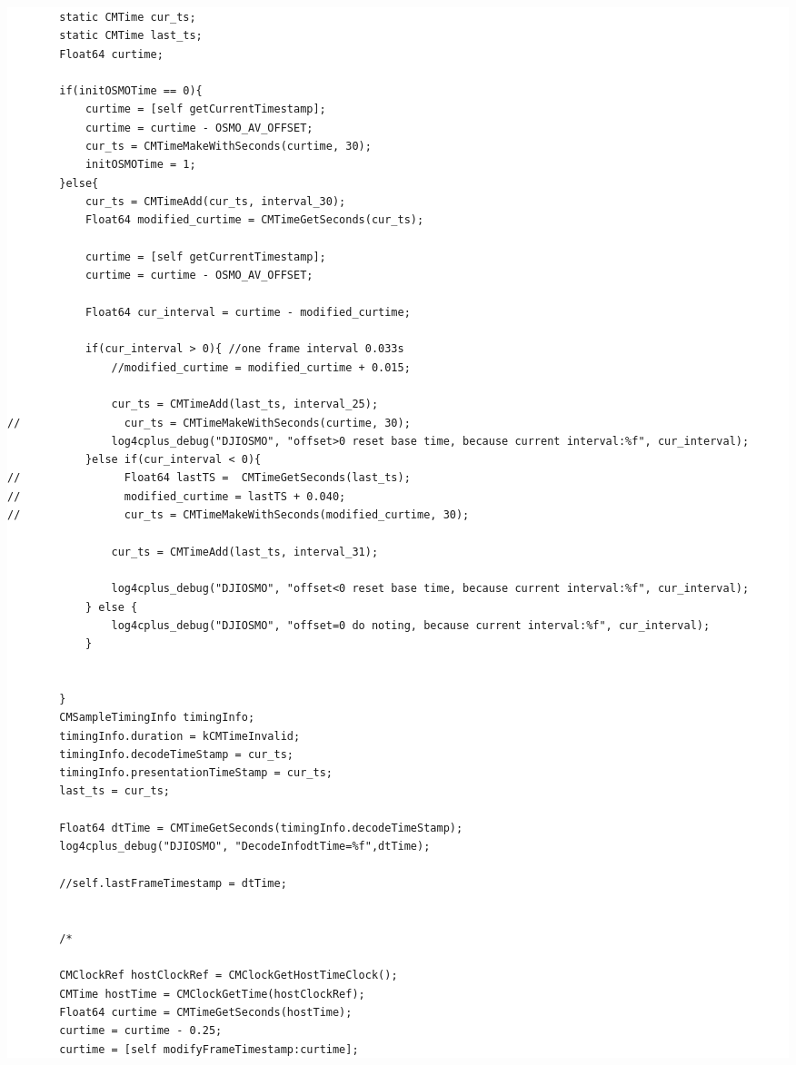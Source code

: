 	        static CMTime cur_ts;
	        static CMTime last_ts;
	        Float64 curtime;
	        
	        if(initOSMOTime == 0){
	            curtime = [self getCurrentTimestamp];
	            curtime = curtime - OSMO_AV_OFFSET;
	            cur_ts = CMTimeMakeWithSeconds(curtime, 30);
	            initOSMOTime = 1;
	        }else{
	            cur_ts = CMTimeAdd(cur_ts, interval_30);
	            Float64 modified_curtime = CMTimeGetSeconds(cur_ts);
	            
	            curtime = [self getCurrentTimestamp];
	            curtime = curtime - OSMO_AV_OFFSET;
	            
	            Float64 cur_interval = curtime - modified_curtime;
	            
	            if(cur_interval > 0){ //one frame interval 0.033s
	                //modified_curtime = modified_curtime + 0.015;
	                
	                cur_ts = CMTimeAdd(last_ts, interval_25);
	//                cur_ts = CMTimeMakeWithSeconds(curtime, 30);
	                log4cplus_debug("DJIOSMO", "offset>0 reset base time, because current interval:%f", cur_interval);
	            }else if(cur_interval < 0){
	//                Float64 lastTS =  CMTimeGetSeconds(last_ts);
	//                modified_curtime = lastTS + 0.040;
	//                cur_ts = CMTimeMakeWithSeconds(modified_curtime, 30);
	                
	                cur_ts = CMTimeAdd(last_ts, interval_31);
	                
	                log4cplus_debug("DJIOSMO", "offset<0 reset base time, because current interval:%f", cur_interval);
	            } else {
	                log4cplus_debug("DJIOSMO", "offset=0 do noting, because current interval:%f", cur_interval);
	            }
	            
	            
	        }
	        CMSampleTimingInfo timingInfo;
	        timingInfo.duration = kCMTimeInvalid;
	        timingInfo.decodeTimeStamp = cur_ts;
	        timingInfo.presentationTimeStamp = cur_ts;
	        last_ts = cur_ts;
	        
	        Float64 dtTime = CMTimeGetSeconds(timingInfo.decodeTimeStamp);
	        log4cplus_debug("DJIOSMO", "DecodeInfodtTime=%f",dtTime);
	        
	        //self.lastFrameTimestamp = dtTime;
	        
	        
	        /*
	        
	        CMClockRef hostClockRef = CMClockGetHostTimeClock();
	        CMTime hostTime = CMClockGetTime(hostClockRef);
	        Float64 curtime = CMTimeGetSeconds(hostTime);
	        curtime = curtime - 0.25;
	        curtime = [self modifyFrameTimestamp:curtime];
	        